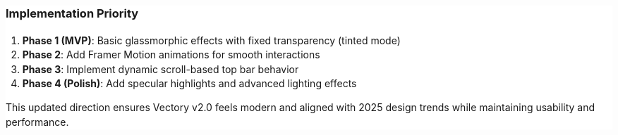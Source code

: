 ### **Implementation Priority**

1. **Phase 1 (MVP)**: Basic glassmorphic effects with fixed transparency (tinted mode)
2. **Phase 2**: Add Framer Motion animations for smooth interactions
3. **Phase 3**: Implement dynamic scroll-based top bar behavior
4. **Phase 4 (Polish)**: Add specular highlights and advanced lighting effects

This updated direction ensures Vectory v2.0 feels modern and aligned with 2025 design trends while maintaining usability and performance.
